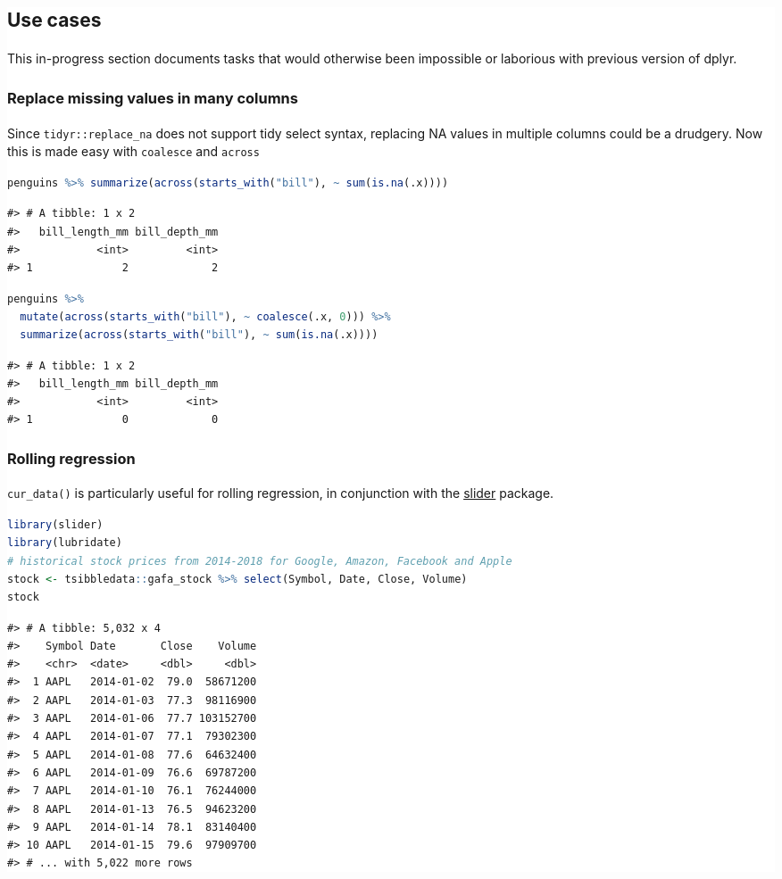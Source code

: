 ## Use cases

This in-progress section documents tasks that would otherwise been impossible or laborious with previous version of dplyr.

### Replace missing values in many columns

Since `tidyr::replace_na` does not support tidy select syntax, replacing NA values in multiple columns could be a drudgery. Now this is made easy with `coalesce` and `across`

``` r
penguins %>% summarize(across(starts_with("bill"), ~ sum(is.na(.x))))
```

    #> # A tibble: 1 x 2
    #>   bill_length_mm bill_depth_mm
    #>            <int>         <int>
    #> 1              2             2

``` r
penguins %>% 
  mutate(across(starts_with("bill"), ~ coalesce(.x, 0))) %>% 
  summarize(across(starts_with("bill"), ~ sum(is.na(.x))))
```

    #> # A tibble: 1 x 2
    #>   bill_length_mm bill_depth_mm
    #>            <int>         <int>
    #> 1              0             0

### Rolling regression

`cur_data()` is particularly useful for rolling regression, in conjunction with the [slider](https://davisvaughan.github.io/slider/) package.

``` r
library(slider)
library(lubridate)
# historical stock prices from 2014-2018 for Google, Amazon, Facebook and Apple
stock <- tsibbledata::gafa_stock %>% select(Symbol, Date, Close, Volume)
stock
```

    #> # A tibble: 5,032 x 4
    #>    Symbol Date       Close    Volume
    #>    <chr>  <date>     <dbl>     <dbl>
    #>  1 AAPL   2014-01-02  79.0  58671200
    #>  2 AAPL   2014-01-03  77.3  98116900
    #>  3 AAPL   2014-01-06  77.7 103152700
    #>  4 AAPL   2014-01-07  77.1  79302300
    #>  5 AAPL   2014-01-08  77.6  64632400
    #>  6 AAPL   2014-01-09  76.6  69787200
    #>  7 AAPL   2014-01-10  76.1  76244000
    #>  8 AAPL   2014-01-13  76.5  94623200
    #>  9 AAPL   2014-01-14  78.1  83140400
    #> 10 AAPL   2014-01-15  79.6  97909700
    #> # ... with 5,022 more rows
